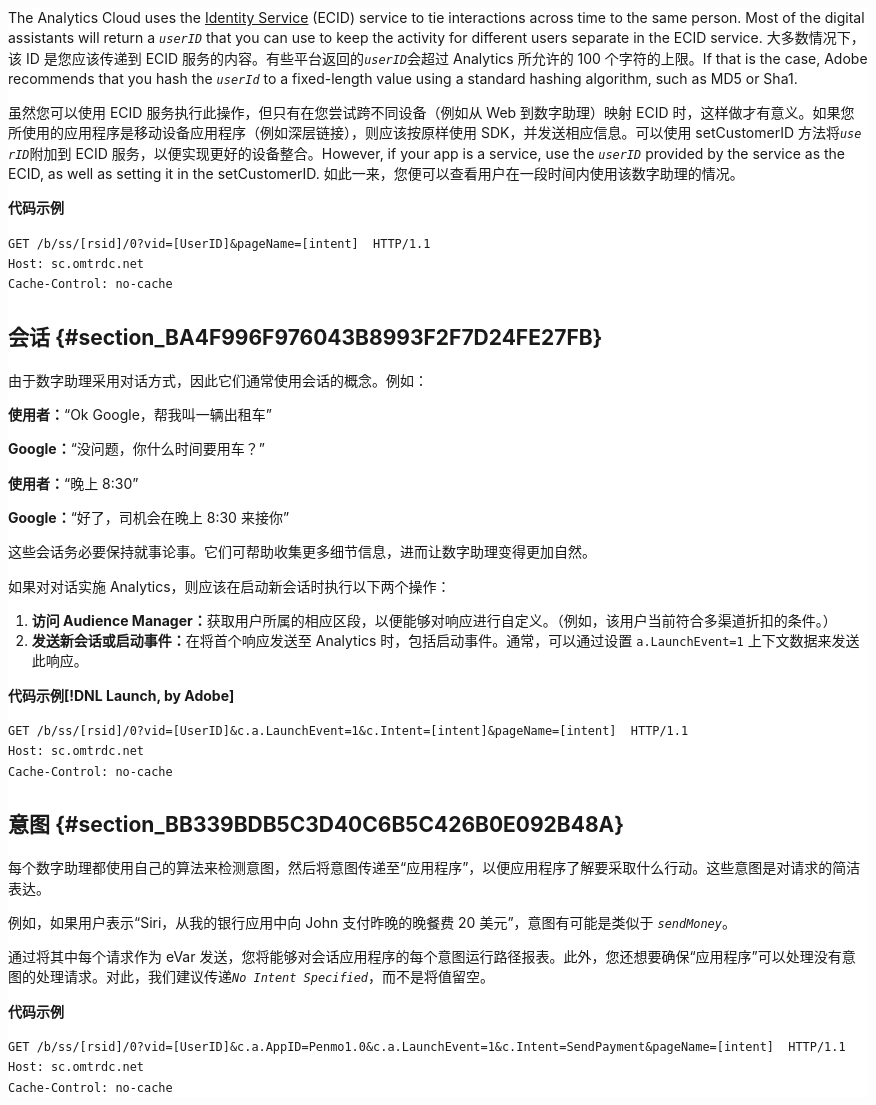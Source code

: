 The Analytics Cloud uses the [Identity Service](https://marketing.adobe.com/resources/help/en_US/mcvid/) (ECID) service to tie interactions across time to the same person. Most of the digital assistants will return a *`userID`* that you can use to keep the activity for different users separate in the ECID service. 大多数情况下，该 ID 是您应该传递到 ECID 服务的内容。有些平台返回的&#x200B;*`userID`*&#x200B;会超过 Analytics 所允许的 100 个字符的上限。If that is the case, Adobe recommends that you hash the *`userId`* to a fixed-length value using a standard hashing algorithm, such as MD5 or Sha1.

虽然您可以使用 ECID 服务执行此操作，但只有在您尝试跨不同设备（例如从 Web 到数字助理）映射 ECID 时，这样做才有意义。如果您所使用的应用程序是移动设备应用程序（例如深层链接），则应该按原样使用 SDK，并发送相应信息。可以使用 setCustomerID 方法将&#x200B;*`userID`*&#x200B;附加到 ECID 服务，以便实现更好的设备整合。However, if your app is a service, use the *`userID`* provided by the service as the ECID, as well as setting it in the setCustomerID. 如此一来，您便可以查看用户在一段时间内使用该数字助理的情况。

**代码示例**

```
GET /b/ss/[rsid]/0?vid=[UserID]&pageName=[intent]  HTTP/1.1 
Host: sc.omtrdc.net 
Cache-Control: no-cache
```

## 会话 {#section_BA4F996F976043B8993F2F7D24FE27FB}

由于数字助理采用对话方式，因此它们通常使用会话的概念。例如：

**使用者：**“Ok Google，帮我叫一辆出租车”

**Google：**“没问题，你什么时间要用车？”

**使用者：**“晚上 8:30”

**Google：**“好了，司机会在晚上 8:30 来接你”

这些会话务必要保持就事论事。它们可帮助收集更多细节信息，进而让数字助理变得更加自然。

如果对对话实施 Analytics，则应该在启动新会话时执行以下两个操作：

1. **访问 Audience Manager：**&#x200B;获取用户所属的相应区段，以便能够对响应进行自定义。（例如，该用户当前符合多渠道折扣的条件。）
1. **发送新会话或启动事件：**&#x200B;在将首个响应发送至 Analytics 时，包括启动事件。通常，可以通过设置 `a.LaunchEvent=1` 上下文数据来发送此响应。

**代码示例[!DNL Launch, by Adobe]**

```
GET /b/ss/[rsid]/0?vid=[UserID]&c.a.LaunchEvent=1&c.Intent=[intent]&pageName=[intent]  HTTP/1.1 
Host: sc.omtrdc.net 
Cache-Control: no-cache
```

## 意图 {#section_BB339BDB5C3D40C6B5C426B0E092B48A}

每个数字助理都使用自己的算法来检测意图，然后将意图传递至“应用程序”，以便应用程序了解要采取什么行动。这些意图是对请求的简洁表达。

例如，如果用户表示“Siri，从我的银行应用中向 John 支付昨晚的晚餐费 20 美元”，意图有可能是类似于 *`sendMoney`*。

通过将其中每个请求作为 eVar 发送，您将能够对会话应用程序的每个意图运行路径报表。此外，您还想要确保“应用程序”可以处理没有意图的处理请求。对此，我们建议传递&#x200B;*`No Intent Specified`*，而不是将值留空。

**代码示例**

```
GET /b/ss/[rsid]/0?vid=[UserID]&c.a.AppID=Penmo1.0&c.a.LaunchEvent=1&c.Intent=SendPayment&pageName=[intent]  HTTP/1.1 
Host: sc.omtrdc.net 
Cache-Control: no-cache
```

